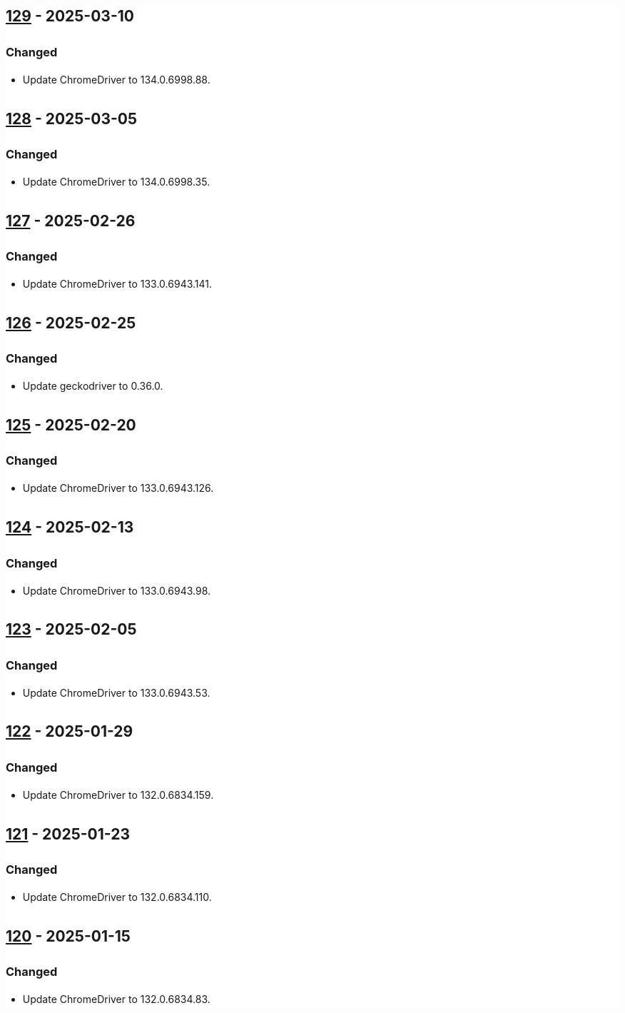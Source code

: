 ## [129] - 2025-03-10
### Changed
- Update ChromeDriver to 134.0.6998.88.

## [128] - 2025-03-05
### Changed
- Update ChromeDriver to 134.0.6998.35.

## [127] - 2025-02-26
### Changed
- Update ChromeDriver to 133.0.6943.141.

## [126] - 2025-02-25
### Changed
- Update geckodriver to 0.36.0.

## [125] - 2025-02-20
### Changed
- Update ChromeDriver to 133.0.6943.126.

## [124] - 2025-02-13
### Changed
- Update ChromeDriver to 133.0.6943.98.

## [123] - 2025-02-05
### Changed
- Update ChromeDriver to 133.0.6943.53.

## [122] - 2025-01-29
### Changed
- Update ChromeDriver to 132.0.6834.159.

## [121] - 2025-01-23
### Changed
- Update ChromeDriver to 132.0.6834.110.

## [120] - 2025-01-15
### Changed
- Update ChromeDriver to 132.0.6834.83.


[147]: https://github.com/zaproxy/zap-extensions/releases/webdrivermacos-v147
[146]: https://github.com/zaproxy/zap-extensions/releases/webdrivermacos-v146
[145]: https://github.com/zaproxy/zap-extensions/releases/webdrivermacos-v145
[144]: https://github.com/zaproxy/zap-extensions/releases/webdrivermacos-v144
[143]: https://github.com/zaproxy/zap-extensions/releases/webdrivermacos-v143
[142]: https://github.com/zaproxy/zap-extensions/releases/webdrivermacos-v142
[141]: https://github.com/zaproxy/zap-extensions/releases/webdrivermacos-v141
[140]: https://github.com/zaproxy/zap-extensions/releases/webdrivermacos-v140
[139]: https://github.com/zaproxy/zap-extensions/releases/webdrivermacos-v139
[138]: https://github.com/zaproxy/zap-extensions/releases/webdrivermacos-v138
[137]: https://github.com/zaproxy/zap-extensions/releases/webdrivermacos-v137
[136]: https://github.com/zaproxy/zap-extensions/releases/webdrivermacos-v136
[135]: https://github.com/zaproxy/zap-extensions/releases/webdrivermacos-v135
[134]: https://github.com/zaproxy/zap-extensions/releases/webdrivermacos-v134
[133]: https://github.com/zaproxy/zap-extensions/releases/webdrivermacos-v133
[132]: https://github.com/zaproxy/zap-extensions/releases/webdrivermacos-v132
[131]: https://github.com/zaproxy/zap-extensions/releases/webdrivermacos-v131
[130]: https://github.com/zaproxy/zap-extensions/releases/webdrivermacos-v130
[129]: https://github.com/zaproxy/zap-extensions/releases/webdrivermacos-v129
[128]: https://github.com/zaproxy/zap-extensions/releases/webdrivermacos-v128
[127]: https://github.com/zaproxy/zap-extensions/releases/webdrivermacos-v127
[126]: https://github.com/zaproxy/zap-extensions/releases/webdrivermacos-v126
[125]: https://github.com/zaproxy/zap-extensions/releases/webdrivermacos-v125
[124]: https://github.com/zaproxy/zap-extensions/releases/webdrivermacos-v124
[123]: https://github.com/zaproxy/zap-extensions/releases/webdrivermacos-v123
[122]: https://github.com/zaproxy/zap-extensions/releases/webdrivermacos-v122
[121]: https://github.com/zaproxy/zap-extensions/releases/webdrivermacos-v121
[120]: https://github.com/zaproxy/zap-extensions/releases/webdrivermacos-v120
[119]: https://github.com/zaproxy/zap-extensions/releases/webdrivermacos-v119
[118]: https://github.com/zaproxy/zap-extensions/releases/webdrivermacos-v118
[117]: https://github.com/zaproxy/zap-extensions/releases/webdrivermacos-v117
[116]: https://github.com/zaproxy/zap-extensions/releases/webdrivermacos-v116
[115]: https://github.com/zaproxy/zap-extensions/releases/webdrivermacos-v115
[114]: https://github.com/zaproxy/zap-extensions/releases/webdrivermacos-v114
[113]: https://github.com/zaproxy/zap-extensions/releases/webdrivermacos-v113
[112]: https://github.com/zaproxy/zap-extensions/releases/webdrivermacos-v112
[111]: https://github.com/zaproxy/zap-extensions/releases/webdrivermacos-v111
[110]: https://github.com/zaproxy/zap-extensions/releases/webdrivermacos-v110
[109]: https://github.com/zaproxy/zap-extensions/releases/webdrivermacos-v109
[108]: https://github.com/zaproxy/zap-extensions/releases/webdrivermacos-v108
[107]: https://github.com/zaproxy/zap-extensions/releases/webdrivermacos-v107
[106]: https://github.com/zaproxy/zap-extensions/releases/webdrivermacos-v106
[105]: https://github.com/zaproxy/zap-extensions/releases/webdrivermacos-v105
[104]: https://github.com/zaproxy/zap-extensions/releases/webdrivermacos-v104
[103]: https://github.com/zaproxy/zap-extensions/releases/webdrivermacos-v103
[102]: https://github.com/zaproxy/zap-extensions/releases/webdrivermacos-v102
[101]: https://github.com/zaproxy/zap-extensions/releases/webdrivermacos-v101
[100]: https://github.com/zaproxy/zap-extensions/releases/webdrivermacos-v100
[99]: https://github.com/zaproxy/zap-extensions/releases/webdrivermacos-v99
[98]: https://github.com/zaproxy/zap-extensions/releases/webdrivermacos-v98
[97]: https://github.com/zaproxy/zap-extensions/releases/webdrivermacos-v97
[96]: https://github.com/zaproxy/zap-extensions/releases/webdrivermacos-v96
[95]: https://github.com/zaproxy/zap-extensions/releases/webdrivermacos-v95
[94]: https://github.com/zaproxy/zap-extensions/releases/webdrivermacos-v94
[93]: https://github.com/zaproxy/zap-extensions/releases/webdrivermacos-v93
[92]: https://github.com/zaproxy/zap-extensions/releases/webdrivermacos-v92
[91]: https://github.com/zaproxy/zap-extensions/releases/webdrivermacos-v91
[90]: https://github.com/zaproxy/zap-extensions/releases/webdrivermacos-v90
[89]: https://github.com/zaproxy/zap-extensions/releases/webdrivermacos-v89
[88]: https://github.com/zaproxy/zap-extensions/releases/webdrivermacos-v88
[87]: https://github.com/zaproxy/zap-extensions/releases/webdrivermacos-v87
[86]: https://github.com/zaproxy/zap-extensions/releases/webdrivermacos-v86
[85]: https://github.com/zaproxy/zap-extensions/releases/webdrivermacos-v85
[84]: https://github.com/zaproxy/zap-extensions/releases/webdrivermacos-v84
[83]: https://github.com/zaproxy/zap-extensions/releases/webdrivermacos-v83
[82]: https://github.com/zaproxy/zap-extensions/releases/webdrivermacos-v82
[81]: https://github.com/zaproxy/zap-extensions/releases/webdrivermacos-v81
[80]: https://github.com/zaproxy/zap-extensions/releases/webdrivermacos-v80
[79]: https://github.com/zaproxy/zap-extensions/releases/webdrivermacos-v79
[78]: https://github.com/zaproxy/zap-extensions/releases/webdrivermacos-v78
[77]: https://github.com/zaproxy/zap-extensions/releases/webdrivermacos-v77
[76]: https://github.com/zaproxy/zap-extensions/releases/webdrivermacos-v76
[75]: https://github.com/zaproxy/zap-extensions/releases/webdrivermacos-v75
[74]: https://github.com/zaproxy/zap-extensions/releases/webdrivermacos-v74
[73]: https://github.com/zaproxy/zap-extensions/releases/webdrivermacos-v73
[72]: https://github.com/zaproxy/zap-extensions/releases/webdrivermacos-v72
[71]: https://github.com/zaproxy/zap-extensions/releases/webdrivermacos-v71
[70]: https://github.com/zaproxy/zap-extensions/releases/webdrivermacos-v70
[69]: https://github.com/zaproxy/zap-extensions/releases/webdrivermacos-v69
[68]: https://github.com/zaproxy/zap-extensions/releases/webdrivermacos-v68
[67]: https://github.com/zaproxy/zap-extensions/releases/webdrivermacos-v67
[66]: https://github.com/zaproxy/zap-extensions/releases/webdrivermacos-v66
[65]: https://github.com/zaproxy/zap-extensions/releases/webdrivermacos-v65
[64]: https://github.com/zaproxy/zap-extensions/releases/webdrivermacos-v64
[63]: https://github.com/zaproxy/zap-extensions/releases/webdrivermacos-v63
[62]: https://github.com/zaproxy/zap-extensions/releases/webdrivermacos-v62
[61]: https://github.com/zaproxy/zap-extensions/releases/webdrivermacos-v61
[60]: https://github.com/zaproxy/zap-extensions/releases/webdrivermacos-v60
[59]: https://github.com/zaproxy/zap-extensions/releases/webdrivermacos-v59
[58]: https://github.com/zaproxy/zap-extensions/releases/webdrivermacos-v58
[57]: https://github.com/zaproxy/zap-extensions/releases/webdrivermacos-v57
[56]: https://github.com/zaproxy/zap-extensions/releases/webdrivermacos-v56
[55]: https://github.com/zaproxy/zap-extensions/releases/webdrivermacos-v55
[54]: https://github.com/zaproxy/zap-extensions/releases/webdrivermacos-v54
[53]: https://github.com/zaproxy/zap-extensions/releases/webdrivermacos-v53
[52]: https://github.com/zaproxy/zap-extensions/releases/webdrivermacos-v52
[51]: https://github.com/zaproxy/zap-extensions/releases/webdrivermacos-v51
[50]: https://github.com/zaproxy/zap-extensions/releases/webdrivermacos-v50
[49]: https://github.com/zaproxy/zap-extensions/releases/webdrivermacos-v49
[48]: https://github.com/zaproxy/zap-extensions/releases/webdrivermacos-v48
[47]: https://github.com/zaproxy/zap-extensions/releases/webdrivermacos-v47
[46]: https://github.com/zaproxy/zap-extensions/releases/webdrivermacos-v46
[45]: https://github.com/zaproxy/zap-extensions/releases/webdrivermacos-v45
[44]: https://github.com/zaproxy/zap-extensions/releases/webdrivermacos-v44
[43]: https://github.com/zaproxy/zap-extensions/releases/webdrivermacos-v43
[42]: https://github.com/zaproxy/zap-extensions/releases/webdrivermacos-v42
[41]: https://github.com/zaproxy/zap-extensions/releases/webdrivermacos-v41
[40]: https://github.com/zaproxy/zap-extensions/releases/webdrivermacos-v40
[39]: https://github.com/zaproxy/zap-extensions/releases/webdrivermacos-v39
[38]: https://github.com/zaproxy/zap-extensions/releases/webdrivermacos-v38
[37]: https://github.com/zaproxy/zap-extensions/releases/webdrivermacos-v37
[36]: https://github.com/zaproxy/zap-extensions/releases/webdrivermacos-v36
[35]: https://github.com/zaproxy/zap-extensions/releases/webdrivermacos-v35
[34]: https://github.com/zaproxy/zap-extensions/releases/webdrivermacos-v34
[33]: https://github.com/zaproxy/zap-extensions/releases/webdrivermacos-v33
[32]: https://github.com/zaproxy/zap-extensions/releases/webdrivermacos-v32
[31]: https://github.com/zaproxy/zap-extensions/releases/webdrivermacos-v31
[30]: https://github.com/zaproxy/zap-extensions/releases/webdrivermacos-v30
[29]: https://github.com/zaproxy/zap-extensions/releases/webdrivermacos-v29
[28]: https://github.com/zaproxy/zap-extensions/releases/webdrivermacos-v28
[27]: https://github.com/zaproxy/zap-extensions/releases/webdrivermacos-v27
[26]: https://github.com/zaproxy/zap-extensions/releases/webdrivermacos-v26
[25]: https://github.com/zaproxy/zap-extensions/releases/webdrivermacos-v25
[24]: https://github.com/zaproxy/zap-extensions/releases/webdrivermacos-v24
[23]: https://github.com/zaproxy/zap-extensions/releases/webdrivermacos-v23
[22]: https://github.com/zaproxy/zap-extensions/releases/webdrivermacos-v22
[21]: https://github.com/zaproxy/zap-extensions/releases/webdrivermacos-v21
[20]: https://github.com/zaproxy/zap-extensions/releases/webdrivermacos-v20
[19]: https://github.com/zaproxy/zap-extensions/releases/webdrivermacos-v19
[18]: https://github.com/zaproxy/zap-extensions/releases/webdrivermacos-v18
[17]: https://github.com/zaproxy/zap-extensions/releases/webdrivermacos-v17
[16]: https://github.com/zaproxy/zap-extensions/releases/webdrivermacos-v16
[15]: https://github.com/zaproxy/zap-extensions/releases/webdrivermacos-v15
[14]: https://github.com/zaproxy/zap-extensions/releases/webdrivermacos-v14
[13]: https://github.com/zaproxy/zap-extensions/releases/webdrivermacos-v13
[12]: https://github.com/zaproxy/zap-extensions/releases/webdrivermacos-v12
[11]: https://github.com/zaproxy/zap-extensions/releases/webdrivermacos-v11
[10]: https://github.com/zaproxy/zap-extensions/releases/webdrivermacos-v10
[9]: https://github.com/zaproxy/zap-extensions/releases/webdrivermacos-v9
[8]: https://github.com/zaproxy/zap-extensions/releases/webdrivermacos-v8